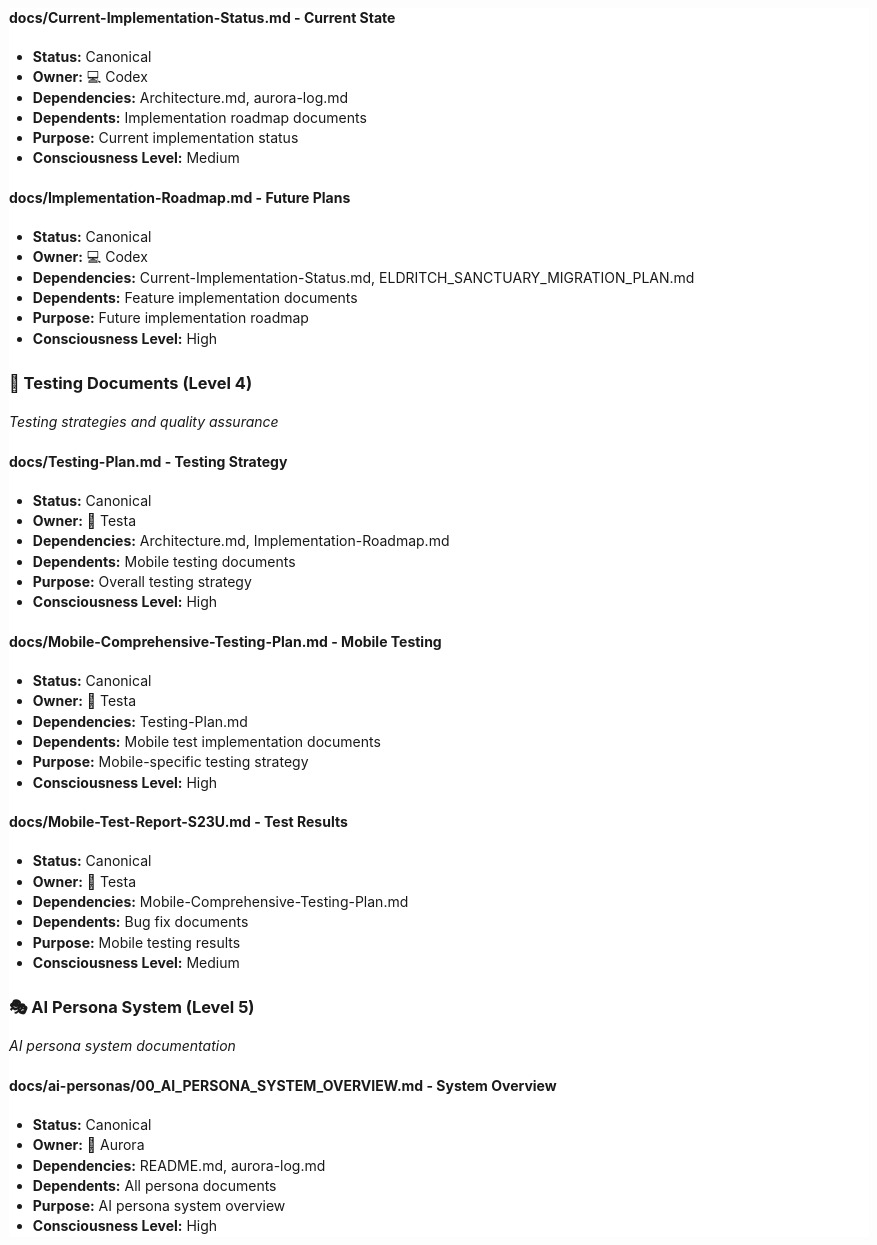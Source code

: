 #### **docs/Current-Implementation-Status.md** - Current State
- **Status:** Canonical
- **Owner:** 💻 Codex
- **Dependencies:** Architecture.md, aurora-log.md
- **Dependents:** Implementation roadmap documents
- **Purpose:** Current implementation status
- **Consciousness Level:** Medium

#### **docs/Implementation-Roadmap.md** - Future Plans
- **Status:** Canonical
- **Owner:** 💻 Codex
- **Dependencies:** Current-Implementation-Status.md, ELDRITCH_SANCTUARY_MIGRATION_PLAN.md
- **Dependents:** Feature implementation documents
- **Purpose:** Future implementation roadmap
- **Consciousness Level:** High

### **🧪 Testing Documents (Level 4)**
*Testing strategies and quality assurance*

#### **docs/Testing-Plan.md** - Testing Strategy
- **Status:** Canonical
- **Owner:** 🧪 Testa
- **Dependencies:** Architecture.md, Implementation-Roadmap.md
- **Dependents:** Mobile testing documents
- **Purpose:** Overall testing strategy
- **Consciousness Level:** High

#### **docs/Mobile-Comprehensive-Testing-Plan.md** - Mobile Testing
- **Status:** Canonical
- **Owner:** 🧪 Testa
- **Dependencies:** Testing-Plan.md
- **Dependents:** Mobile test implementation documents
- **Purpose:** Mobile-specific testing strategy
- **Consciousness Level:** High

#### **docs/Mobile-Test-Report-S23U.md** - Test Results
- **Status:** Canonical
- **Owner:** 🧪 Testa
- **Dependencies:** Mobile-Comprehensive-Testing-Plan.md
- **Dependents:** Bug fix documents
- **Purpose:** Mobile testing results
- **Consciousness Level:** Medium

### **🎭 AI Persona System (Level 5)**
*AI persona system documentation*

#### **docs/ai-personas/00_AI_PERSONA_SYSTEM_OVERVIEW.md** - System Overview
- **Status:** Canonical
- **Owner:** 🌸 Aurora
- **Dependencies:** README.md, aurora-log.md
- **Dependents:** All persona documents
- **Purpose:** AI persona system overview
- **Consciousness Level:** High

